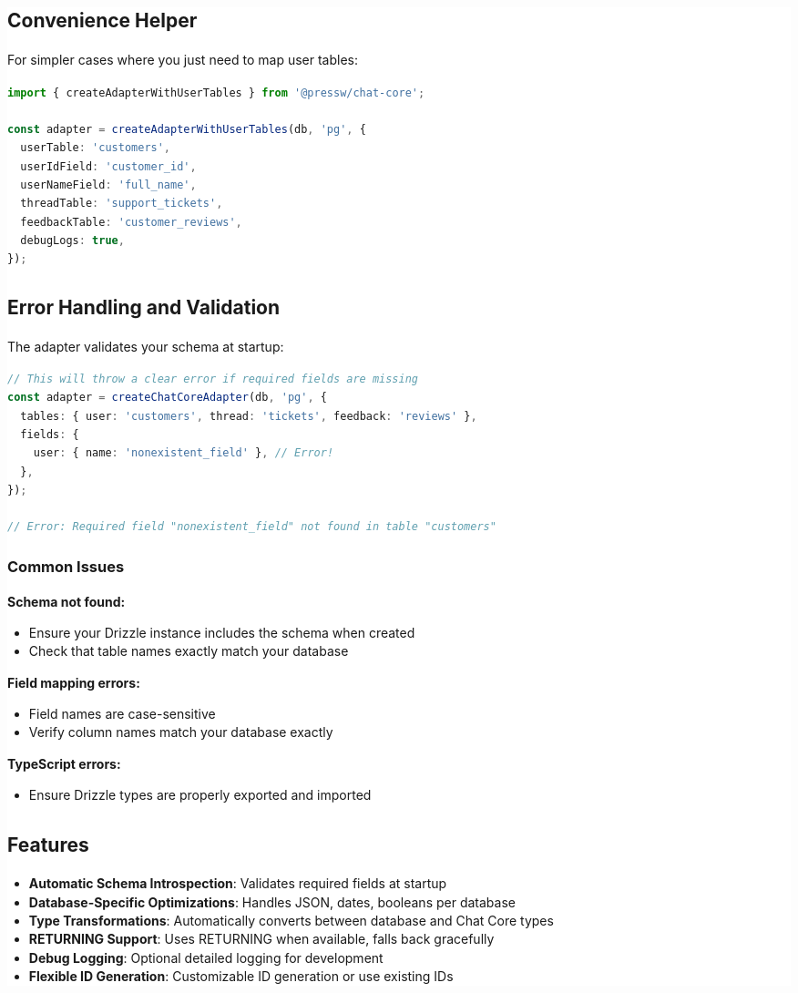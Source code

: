 ## Convenience Helper

For simpler cases where you just need to map user tables:

```typescript
import { createAdapterWithUserTables } from '@pressw/chat-core';

const adapter = createAdapterWithUserTables(db, 'pg', {
  userTable: 'customers',
  userIdField: 'customer_id',
  userNameField: 'full_name',
  threadTable: 'support_tickets',
  feedbackTable: 'customer_reviews',
  debugLogs: true,
});
```

## Error Handling and Validation

The adapter validates your schema at startup:

```typescript
// This will throw a clear error if required fields are missing
const adapter = createChatCoreAdapter(db, 'pg', {
  tables: { user: 'customers', thread: 'tickets', feedback: 'reviews' },
  fields: {
    user: { name: 'nonexistent_field' }, // Error!
  },
});

// Error: Required field "nonexistent_field" not found in table "customers"
```

### Common Issues

**Schema not found:**

- Ensure your Drizzle instance includes the schema when created
- Check that table names exactly match your database

**Field mapping errors:**

- Field names are case-sensitive
- Verify column names match your database exactly

**TypeScript errors:**

- Ensure Drizzle types are properly exported and imported

## Features

- **Automatic Schema Introspection**: Validates required fields at startup
- **Database-Specific Optimizations**: Handles JSON, dates, booleans per database
- **Type Transformations**: Automatically converts between database and Chat Core types
- **RETURNING Support**: Uses RETURNING when available, falls back gracefully
- **Debug Logging**: Optional detailed logging for development
- **Flexible ID Generation**: Customizable ID generation or use existing IDs
